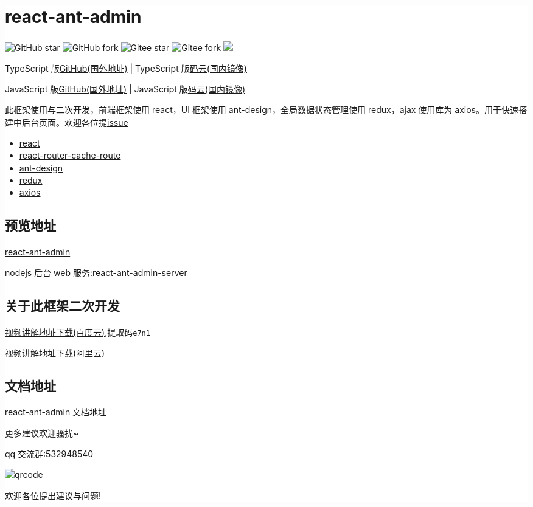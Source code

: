 # react-ant-admin

[![GitHub star](https://img.shields.io/github/stars/kongyijilafumi/react-ant-admin?label=GitHub%20Star)](https://github.com/kongyijilafumi/react-ant-admin)
[![GitHub fork](https://img.shields.io/github/forks/kongyijilafumi/react-ant-admin?label=GitHub%20fork)](https://github.com/kongyijilafumi/react-ant-admin/network/members)
[![Gitee star](https://gitee.com/kong_yiji_and_lavmi/react-ant-admin/badge/star.svg?theme=dark)](https://gitee.com/kong_yiji_and_lavmi/react-ant-admin/stargazers)
[![Gitee fork](https://gitee.com/kong_yiji_and_lavmi/react-ant-admin/badge/fork.svg?theme=dark)](https://gitee.com/kong_yiji_and_lavmi/react-ant-admin/members)
![](https://img.shields.io/github/license/kongyijilafumi/react-ant-admin)

TypeScript 版[GitHub(国外地址)](https://github.com/kongyijilafumi/react-ant-admin-ts) |
TypeScript 版[码云(国内镜像)](https://gitee.com/kong_yiji_and_lavmi/react-ant-admin-ts)

JavaScript 版[GitHub(国外地址)](https://github.com/kongyijilafumi/react-ant-admin) |
JavaScript 版[码云(国内镜像)](https://gitee.com/kong_yiji_and_lavmi/react-ant-admin)

此框架使用与二次开发，前端框架使用 react，UI 框架使用 ant-design，全局数据状态管理使用 redux，ajax 使用库为 axios。用于快速搭建中后台页面。欢迎各位提[issue](https://github.com/kongyijilafumi/react-ant-admin/issues)

- [react](https://react.docschina.org/)
- [react-router-cache-route](https://www.npmjs.com/package/react-router-cache-route)
- [ant-design](https://ant.design/index-cn)
- [redux](https://redux.js.org/)
- [axios](http://www.axios-js.com/)

## 预览地址

[react-ant-admin](http://azhengpersonalblog.top/react-ant-admin/)

nodejs 后台 web 服务:[react-ant-admin-server](https://gitee.com/kong_yiji_and_lavmi/react-ant-admin-server)

## 关于此框架二次开发

[视频讲解地址下载(百度云)](https://pan.baidu.com/s/1El4ndtW28nffGgAqHA1Wag),提取码`e7n1`

[视频讲解地址下载(阿里云)](https://www.aliyundrive.com/s/v499WGyEU5s)

## 文档地址

[react-ant-admin 文档地址](https://azhengpersonalblog.top/doc-react-ant-admin/)

更多建议欢迎骚扰~

[qq 交流群:532948540](https://qm.qq.com/cgi-bin/qm/qr?k=Wo_kXUOA-mTBviZ6gF4H912AKdE5vTML&jump_from=webapi)

![qrcode](https://raw.githubusercontent.com/kongyijilafumi/my-image/master/qq.jpg)

欢迎各位提出建议与问题!
